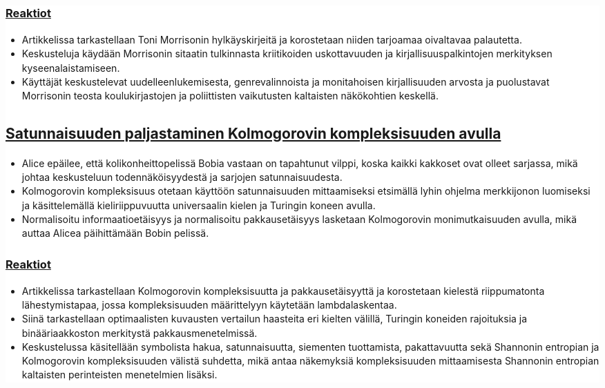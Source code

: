### [Reaktiot](https://news.ycombinator.com/item?id=39877949)

- Artikkelissa tarkastellaan Toni Morrisonin hylkäyskirjeitä ja korostetaan niiden tarjoamaa oivaltavaa palautetta.
- Keskusteluja käydään Morrisonin sitaatin tulkinnasta kriitikoiden uskottavuuden ja kirjallisuuspalkintojen merkityksen kyseenalaistamiseen.
- Käyttäjät keskustelevat uudelleenlukemisesta, genrevalinnoista ja monitahoisen kirjallisuuden arvosta ja puolustavat Morrisonin teosta koulukirjastojen ja poliittisten vaikutusten kaltaisten näkökohtien keskellä.

## [Satunnaisuuden paljastaminen Kolmogorovin kompleksisuuden avulla](https://smunshi.net/kolmogorov-complexity-and-compression-distance.html)

- Alice epäilee, että kolikonheittopelissä Bobia vastaan on tapahtunut vilppi, koska kaikki kakkoset ovat olleet sarjassa, mikä johtaa keskusteluun todennäköisyydestä ja sarjojen satunnaisuudesta.
- Kolmogorovin kompleksisuus otetaan käyttöön satunnaisuuden mittaamiseksi etsimällä lyhin ohjelma merkkijonon luomiseksi ja käsittelemällä kieliriippuvuutta universaalin kielen ja Turingin koneen avulla.
- Normalisoitu informaatioetäisyys ja normalisoitu pakkausetäisyys lasketaan Kolmogorovin monimutkaisuuden avulla, mikä auttaa Alicea päihittämään Bobin pelissä.

### [Reaktiot](https://news.ycombinator.com/item?id=39877276)

- Artikkelissa tarkastellaan Kolmogorovin kompleksisuutta ja pakkausetäisyyttä ja korostetaan kielestä riippumatonta lähestymistapaa, jossa kompleksisuuden määrittelyyn käytetään lambdalaskentaa.
- Siinä tarkastellaan optimaalisten kuvausten vertailun haasteita eri kielten välillä, Turingin koneiden rajoituksia ja binääriaakkoston merkitystä pakkausmenetelmissä.
- Keskustelussa käsitellään symbolista hakua, satunnaisuutta, siementen tuottamista, pakattavuutta sekä Shannonin entropian ja Kolmogorovin kompleksisuuden välistä suhdetta, mikä antaa näkemyksiä kompleksisuuden mittaamisesta Shannonin entropian kaltaisten perinteisten menetelmien lisäksi.

<head>
  <meta property="og:title" content="React-Native-Webin laajentaminen Reset Stylesheet: Web-sovelluksen muotoilun parantaminen" />
  <meta property="og:type" content="website" />
  <meta property="og:image" content="https://og.cho.sh/api/og/?title=React-Native-Webin%20laajentaminen%20Reset%20Stylesheet%3A%20Web-sovelluksen%20muotoilun%20parantaminen&subheading=sunnuntaina%2031.%20maaliskuuta%202024%3A%20Hacker%20News%20yhteenveto" />
</head>
